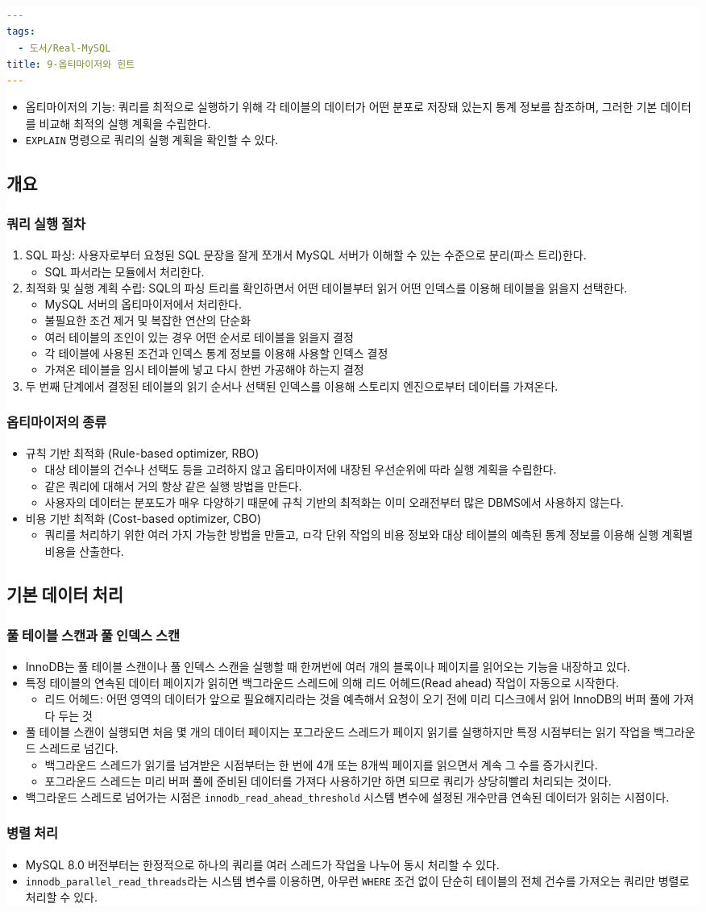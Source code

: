 ```yaml
---
tags:
  - 도서/Real-MySQL
title: 9-옵티마이저와 힌트
---
```




- 옵티마이저의 기능: 쿼리를 최적으로 실행하기 위해 각 테이블의 데이터가 어떤 분포로 저장돼 있는지 통계 정보를 참조하며, 그러한 기본 데이터를 비교해 최적의 실행 계획을 수립한다.
- `EXPLAIN` 명령으로 쿼리의 실행 계획을 확인할 수 있다.

## 개요

### 쿼리 실행 절차

1. SQL 파싱: 사용자로부터 요청된 SQL 문장을 잘게 쪼개서 MySQL 서버가 이해할 수 있는 수준으로 분리(파스 트리)한다.
	- SQL 파서라는 모듈에서 처리한다.
2. 최적화 및 실행 계획 수립: SQL의 파싱 트리를 확인하면서 어떤 테이블부터 읽거 어떤 인덱스를 이용해 테이블을 읽을지 선택한다.
	- MySQL 서버의 옵티마이저에서 처리한다.
	- 불필요한 조건 제거 및 복잡한 연산의 단순화
	- 여러 테이블의 조인이 있는 경우 어떤 순서로 테이블을 읽을지 결정
	- 각 테이블에 사용된 조건과 인덱스 통계 정보를 이용해 사용할 인덱스 결정
	- 가져온 테이블을 임시 테이블에 넣고 다시 한번 가공해야 하는지 결정
3. 두 번째 단계에서 결정된 테이블의 읽기 순서나 선택된 인덱스를 이용해 스토리지 엔진으로부터 데이터를 가져온다.

### 옵티마이저의 종류

- 규칙 기반 최적화 (Rule-based optimizer, RBO)
	- 대상 테이블의 건수나 선택도 등을 고려하지 않고 옵티마이저에 내장된 우선순위에 따라 실행 계획을 수립한다.
	- 같은 쿼리에 대해서 거의 항상 같은 실행 방법을 만든다.
	- 사용자의 데이터는 분포도가 매우 다양하기 때문에 규칙 기반의 최적화는 이미 오래전부터 많은 DBMS에서 사용하지 않는다.
- 비용 기반 최적화 (Cost-based optimizer, CBO)
	- 쿼리를 처리하기 위한 여러 가지 가능한 방법을 만들고, ㅁ각 단위 작업의 비용 정보와 대상 테이블의 예측된 통계 정보를 이용해 실행 계획별 비용을 산출한다.

## 기본 데이터 처리

### 풀 테이블 스캔과 풀 인덱스 스캔

- InnoDB는 풀 테이블 스캔이나 풀 인덱스 스캔을 실행할 때 한꺼번에 여러 개의 블록이나 페이지를 읽어오는 기능을 내장하고 있다.
- 특정 테이블의 연속된 데이터 페이지가 읽히면 백그라운드 스레드에 의해 리드 어헤드(Read ahead) 작업이 자동으로 시작한다.
	- 리드 어헤드: 어떤 영역의 데이터가 앞으로 필요해지리라는 것을 예측해서 요청이 오기 전에 미리 디스크에서 읽어 InnoDB의 버퍼 풀에 가져다 두는 것
- 풀 테이블 스캔이 실행되면 처음 몇 개의 데이터 페이지는 포그라운드 스레드가 페이지 읽기를 실행하지만 특정 시점부터는 읽기 작업을 백그라운드 스레드로 넘긴다.
	- 백그라운드 스레드가 읽기를 넘겨받은 시점부터는 한 번에 4개 또는 8개씩 페이지를 읽으면서 계속 그 수를 증가시킨다.
	- 포그라운드 스레드는 미리 버퍼 풀에 준비된 데이터를 가져다 사용하기만 하면 되므로 쿼리가 상당히빨리 처리되는 것이다.
- 백그라운드 스레드로 넘어가는 시점은 `innodb_read_ahead_threshold` 시스템 변수에 설정된 개수만큼 연속된 데이터가 읽히는 시점이다.

### 병렬 처리

- MySQL 8.0 버전부터는 한정적으로 하나의 쿼리를 여러 스레드가 작업을 나누어 동시 처리할 수 있다.
- `innodb_parallel_read_threads`라는 시스템 변수를 이용하면, 아무런 `WHERE` 조건 없이 단순히 테이블의 전체 건수를 가져오는 쿼리만 병렬로 처리할 수 있다.
